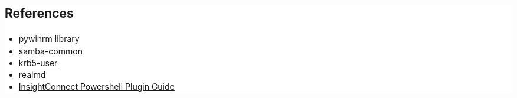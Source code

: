 ## References

* [pywinrm library](https://pypi.python.org/pypi/pywinrm)
* [samba-common](https://packages.debian.org/sid/samba-common)
* [krb5-user](https://packages.debian.org/search?keywords=krb5-user)
* [realmd](https://packages.debian.org/jessie/admin/realmd)
* [InsightConnect Powershell Plugin Guide](https://insightconnect.help.rapid7.com/docs/mass-delete-with-powershell)
